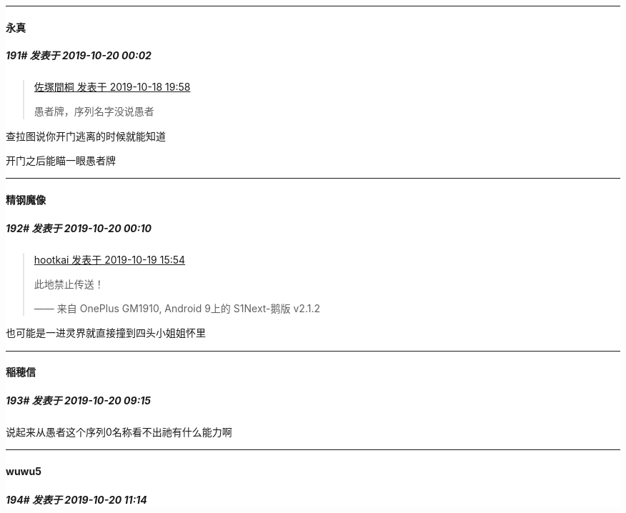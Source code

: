 

*****

####  永真  
##### 191#       发表于 2019-10-20 00:02



<blockquote><a href="httphttps://bbs.saraba1st.com/2b/forum.php?mod=redirect&amp;goto=findpost&amp;pid=45244551&amp;ptid=1860016" target="_blank">佐塚間桐 发表于 2019-10-18 19:58</a>

愚者牌，序列名字没说愚者</blockquote>
查拉图说你开门逃离的时候就能知道

开门之后能瞄一眼愚者牌







*****

####  精钢魔像  
##### 192#       发表于 2019-10-20 00:10



<blockquote><a href="httphttps://bbs.saraba1st.com/2b/forum.php?mod=redirect&amp;goto=findpost&amp;pid=45250564&amp;ptid=1860016" target="_blank">hootkai 发表于 2019-10-19 15:54</a>

此地禁止传送！


—— 来自 OnePlus GM1910, Android 9上的 S1Next-鹅版 v2.1.2</blockquote>
也可能是一进灵界就直接撞到四头小姐姐怀里







*****

####  稲穂信  
##### 193#       发表于 2019-10-20 09:15




说起来从愚者这个序列0名称看不出祂有什么能力啊







*****

####  wuwu5  
##### 194#       发表于 2019-10-20 11:14

